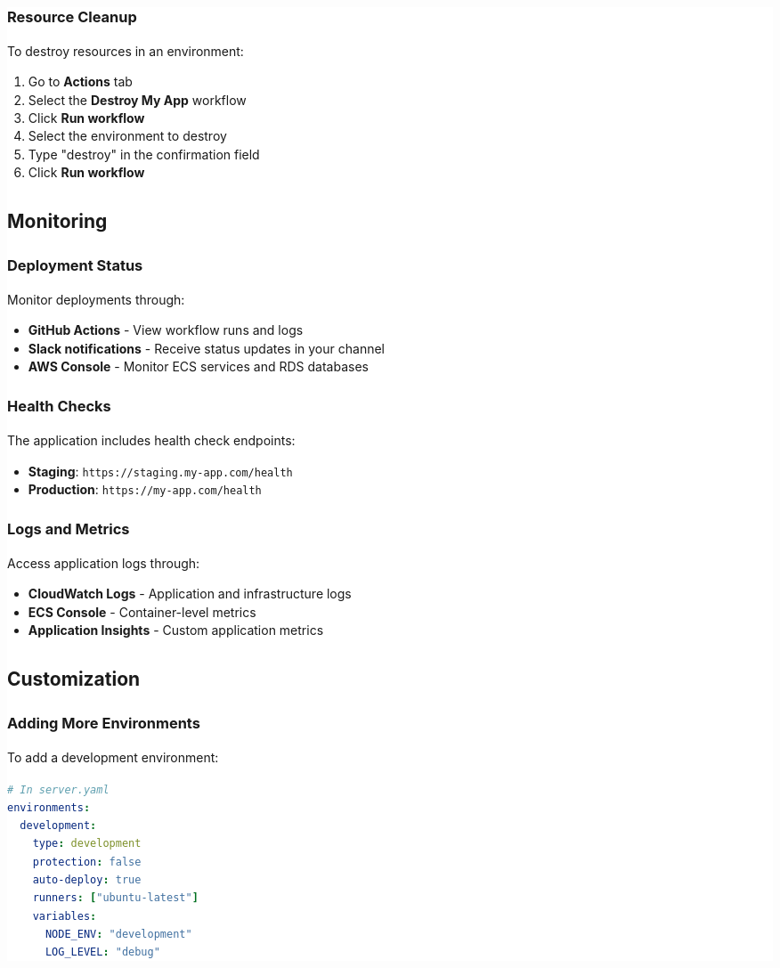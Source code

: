 ### Resource Cleanup

To destroy resources in an environment:

1. Go to **Actions** tab
2. Select the **Destroy My App** workflow
3. Click **Run workflow**
4. Select the environment to destroy
5. Type "destroy" in the confirmation field
6. Click **Run workflow**

## Monitoring

### Deployment Status

Monitor deployments through:
- **GitHub Actions** - View workflow runs and logs
- **Slack notifications** - Receive status updates in your channel
- **AWS Console** - Monitor ECS services and RDS databases

### Health Checks

The application includes health check endpoints:
- **Staging**: `https://staging.my-app.com/health`
- **Production**: `https://my-app.com/health`

### Logs and Metrics

Access application logs through:
- **CloudWatch Logs** - Application and infrastructure logs
- **ECS Console** - Container-level metrics
- **Application Insights** - Custom application metrics

## Customization

### Adding More Environments

To add a development environment:

```yaml
# In server.yaml
environments:
  development:
    type: development
    protection: false
    auto-deploy: true
    runners: ["ubuntu-latest"]
    variables:
      NODE_ENV: "development"
      LOG_LEVEL: "debug"
```
